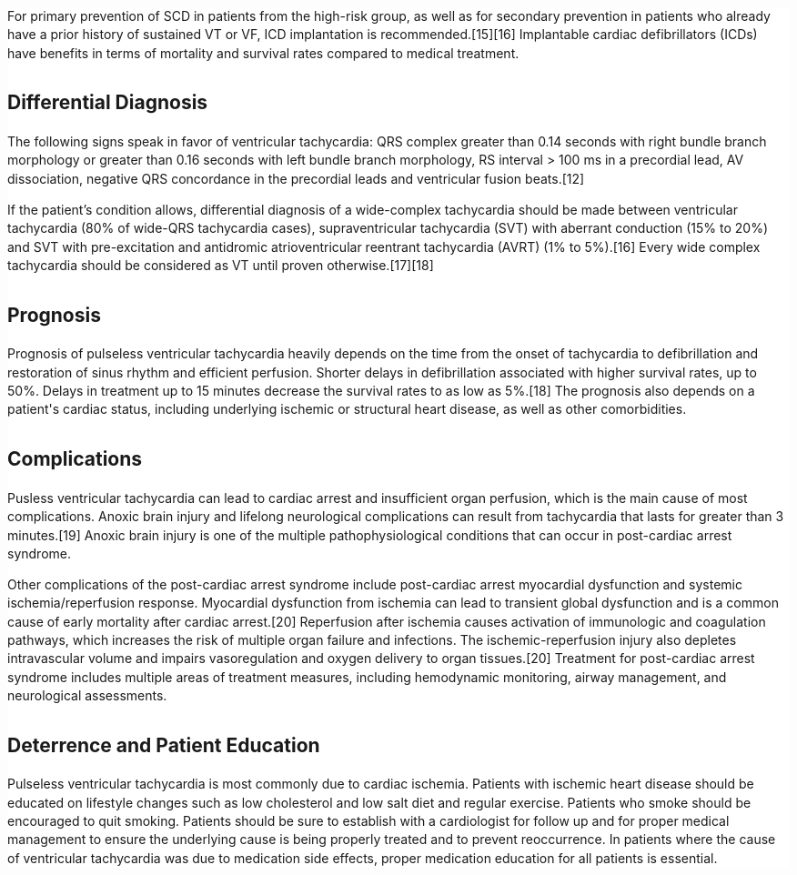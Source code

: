 For primary prevention of SCD in patients from the high-risk group, as well as for secondary prevention in patients who already have a prior history of sustained VT or VF, ICD implantation is recommended.[15][16] Implantable cardiac defibrillators (ICDs) have benefits in terms of mortality and survival rates compared to medical treatment.

## Differential Diagnosis

The following signs speak in favor of ventricular tachycardia: QRS complex greater than 0.14 seconds with right bundle branch morphology or greater than 0.16 seconds with left bundle branch morphology, RS interval > 100 ms in a precordial lead, AV dissociation, negative QRS concordance in the precordial leads and ventricular fusion beats.[12]

If the patient’s condition allows, differential diagnosis of a wide-complex tachycardia should be made between ventricular tachycardia (80% of wide-QRS tachycardia cases), supraventricular tachycardia (SVT) with aberrant conduction (15% to 20%) and SVT with pre-excitation and antidromic atrioventricular reentrant tachycardia (AVRT) (1% to 5%).[16] Every wide complex tachycardia should be considered as VT until proven otherwise.[17][18]

## Prognosis

Prognosis of pulseless ventricular tachycardia heavily depends on the time from the onset of tachycardia to defibrillation and restoration of sinus rhythm and efficient perfusion. Shorter delays in defibrillation associated with higher survival rates, up to 50%. Delays in treatment up to 15 minutes decrease the survival rates to as low as 5%.[18] The prognosis also depends on a patient's cardiac status, including underlying ischemic or structural heart disease, as well as other comorbidities.

## Complications

Pusless ventricular tachycardia can lead to cardiac arrest and insufficient organ perfusion, which is the main cause of most complications. Anoxic brain injury and lifelong neurological complications can result from tachycardia that lasts for greater than 3 minutes.[19] Anoxic brain injury is one of the multiple pathophysiological conditions that can occur in post-cardiac arrest syndrome.

Other complications of the post-cardiac arrest syndrome include post-cardiac arrest myocardial dysfunction and systemic ischemia/reperfusion response. Myocardial dysfunction from ischemia can lead to transient global dysfunction and is a common cause of early mortality after cardiac arrest.[20] Reperfusion after ischemia causes activation of immunologic and coagulation pathways, which increases the risk of multiple organ failure and infections. The ischemic-reperfusion injury also depletes intravascular volume and impairs vasoregulation and oxygen delivery to organ tissues.[20] Treatment for post-cardiac arrest syndrome includes multiple areas of treatment measures, including hemodynamic monitoring, airway management, and neurological assessments.

## Deterrence and Patient Education

Pulseless ventricular tachycardia is most commonly due to cardiac ischemia. Patients with ischemic heart disease should be educated on lifestyle changes such as low cholesterol and low salt diet and regular exercise. Patients who smoke should be encouraged to quit smoking. Patients should be sure to establish with a cardiologist for follow up and for proper medical management to ensure the underlying cause is being properly treated and to prevent reoccurrence. In patients where the cause of ventricular tachycardia was due to medication side effects, proper medication education for all patients is essential.
